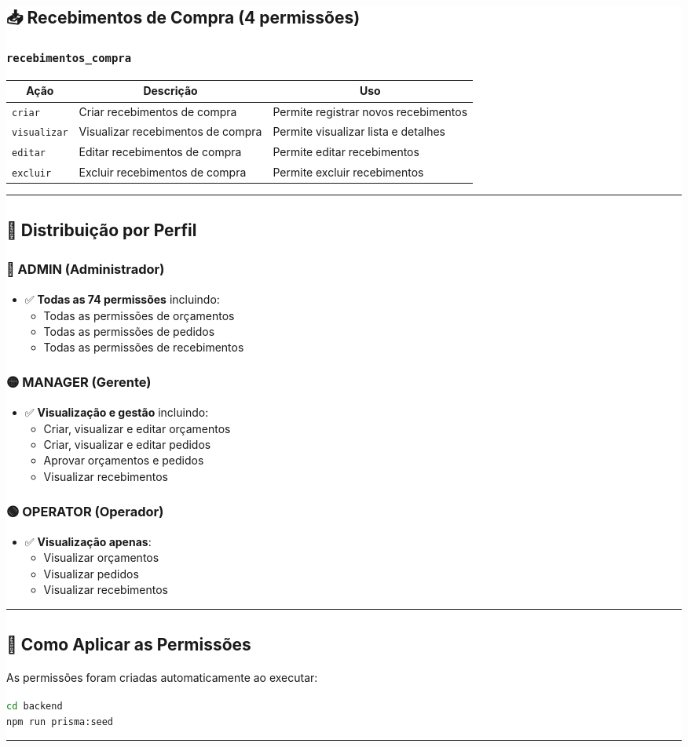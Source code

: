 
## 📥 Recebimentos de Compra (4 permissões)

### `recebimentos_compra`

| Ação | Descrição | Uso |
|------|-----------|-----|
| `criar` | Criar recebimentos de compra | Permite registrar novos recebimentos |
| `visualizar` | Visualizar recebimentos de compra | Permite visualizar lista e detalhes |
| `editar` | Editar recebimentos de compra | Permite editar recebimentos |
| `excluir` | Excluir recebimentos de compra | Permite excluir recebimentos |

---

## 👥 Distribuição por Perfil

### 🔴 ADMIN (Administrador)
- ✅ **Todas as 74 permissões** incluindo:
  - Todas as permissões de orçamentos
  - Todas as permissões de pedidos
  - Todas as permissões de recebimentos

### 🟡 MANAGER (Gerente)
- ✅ **Visualização e gestão** incluindo:
  - Criar, visualizar e editar orçamentos
  - Criar, visualizar e editar pedidos
  - Aprovar orçamentos e pedidos
  - Visualizar recebimentos

### 🟢 OPERATOR (Operador)
- ✅ **Visualização apenas**:
  - Visualizar orçamentos
  - Visualizar pedidos
  - Visualizar recebimentos

---

## 🔄 Como Aplicar as Permissões

As permissões foram criadas automaticamente ao executar:

```bash
cd backend
npm run prisma:seed
```

---
